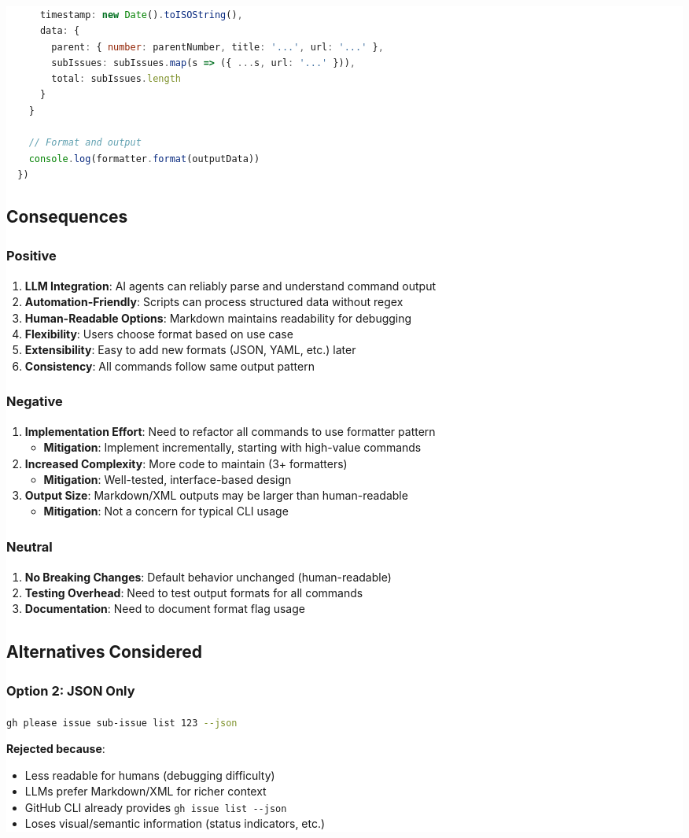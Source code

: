 ```typescript
      timestamp: new Date().toISOString(),
      data: {
        parent: { number: parentNumber, title: '...', url: '...' },
        subIssues: subIssues.map(s => ({ ...s, url: '...' })),
        total: subIssues.length
      }
    }

    // Format and output
    console.log(formatter.format(outputData))
  })
```

## Consequences

### Positive

1. **LLM Integration**: AI agents can reliably parse and understand command output
2. **Automation-Friendly**: Scripts can process structured data without regex
3. **Human-Readable Options**: Markdown maintains readability for debugging
4. **Flexibility**: Users choose format based on use case
5. **Extensibility**: Easy to add new formats (JSON, YAML, etc.) later
6. **Consistency**: All commands follow same output pattern

### Negative

1. **Implementation Effort**: Need to refactor all commands to use formatter pattern
   - **Mitigation**: Implement incrementally, starting with high-value commands
2. **Increased Complexity**: More code to maintain (3+ formatters)
   - **Mitigation**: Well-tested, interface-based design
3. **Output Size**: Markdown/XML outputs may be larger than human-readable
   - **Mitigation**: Not a concern for typical CLI usage

### Neutral

1. **No Breaking Changes**: Default behavior unchanged (human-readable)
2. **Testing Overhead**: Need to test output formats for all commands
3. **Documentation**: Need to document format flag usage

## Alternatives Considered

### Option 2: JSON Only

```bash
gh please issue sub-issue list 123 --json
```

**Rejected because**:
- Less readable for humans (debugging difficulty)
- LLMs prefer Markdown/XML for richer context
- GitHub CLI already provides `gh issue list --json`
- Loses visual/semantic information (status indicators, etc.)
